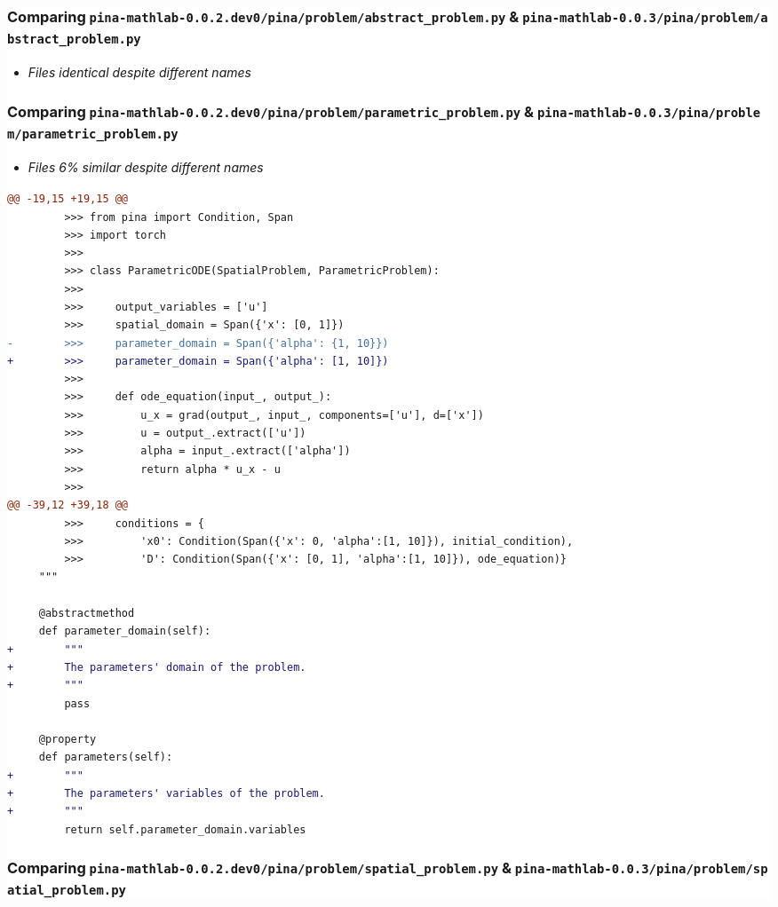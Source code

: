 ### Comparing `pina-mathlab-0.0.2.dev0/pina/problem/abstract_problem.py` & `pina-mathlab-0.0.3/pina/problem/abstract_problem.py`

 * *Files identical despite different names*

### Comparing `pina-mathlab-0.0.2.dev0/pina/problem/parametric_problem.py` & `pina-mathlab-0.0.3/pina/problem/parametric_problem.py`

 * *Files 6% similar despite different names*

```diff
@@ -19,15 +19,15 @@
         >>> from pina import Condition, Span
         >>> import torch
         >>>
         >>> class ParametricODE(SpatialProblem, ParametricProblem):
         >>>
         >>>     output_variables = ['u']
         >>>     spatial_domain = Span({'x': [0, 1]})
-        >>>     parameter_domain = Span({'alpha': {1, 10}})
+        >>>     parameter_domain = Span({'alpha': [1, 10]})
         >>>
         >>>     def ode_equation(input_, output_):
         >>>         u_x = grad(output_, input_, components=['u'], d=['x'])
         >>>         u = output_.extract(['u'])
         >>>         alpha = input_.extract(['alpha'])
         >>>         return alpha * u_x - u
         >>>
@@ -39,12 +39,18 @@
         >>>     conditions = {
         >>>         'x0': Condition(Span({'x': 0, 'alpha':[1, 10]}), initial_condition),
         >>>         'D': Condition(Span({'x': [0, 1], 'alpha':[1, 10]}), ode_equation)}
     """
 
     @abstractmethod
     def parameter_domain(self):
+        """
+        The parameters' domain of the problem.
+        """
         pass
 
     @property
     def parameters(self):
+        """
+        The parameters' variables of the problem.
+        """
         return self.parameter_domain.variables
```

### Comparing `pina-mathlab-0.0.2.dev0/pina/problem/spatial_problem.py` & `pina-mathlab-0.0.3/pina/problem/spatial_problem.py`
